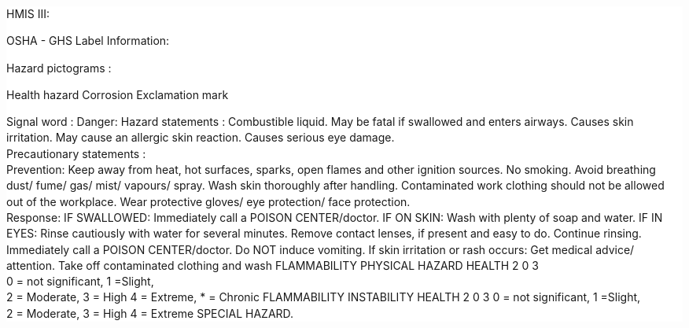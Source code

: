  
 
 
 
 
 
 
 
 
 
 
 
 
 
 
 
 
 
HMIS III: 
 
 
 
 
 
 
 
 
 
 
 
 
 
 
 
OSHA - GHS Label Information: 
 
Hazard pictograms 
:
  
Health hazard 
Corrosion 
Exclamation 
mark 
 
 
Signal word 
: Danger: 
Hazard statements 
: Combustible liquid. May be fatal if swallowed and enters airways. Causes skin irritation. 
May cause an allergic skin reaction. Causes serious eye damage.  
Precautionary statements 
:  
Prevention: Keep away from heat, hot surfaces, sparks, open flames and other ignition 
sources. No smoking. Avoid breathing dust/ fume/ gas/ mist/ vapours/ spray. Wash skin 
thoroughly after handling. Contaminated work clothing should not be allowed out of the 
workplace. Wear protective gloves/ eye protection/ face protection.  
Response: IF SWALLOWED: Immediately call a POISON CENTER/doctor. IF ON 
SKIN: Wash with plenty of soap and water. IF IN EYES: Rinse cautiously with water for 
several minutes. Remove contact lenses, if present and easy to do. Continue rinsing. 
Immediately call a POISON CENTER/doctor. Do NOT induce vomiting. If skin irritation 
or rash occurs: Get medical advice/ attention. Take off contaminated clothing and wash 
FLAMMABILITY 
PHYSICAL HAZARD 
HEALTH 
2 
0 
3  
0 = not significant, 1 =Slight,  
2 = Moderate, 3 = High 
4 = Extreme, * = Chronic 
FLAMMABILITY 
INSTABILITY 
HEALTH 
2 
0 
3 
0 = not significant, 1 =Slight,  
2 = Moderate, 3 = High 
4 = Extreme 
SPECIAL HAZARD. 
 